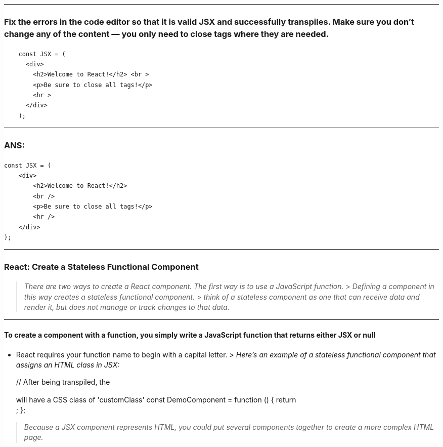 ------------------------------------------------------------------------

### Fix the errors in the code editor so that it is valid JSX and successfully transpiles. Make sure you don’t change any of the content — you only need to close tags where they are needed.

        const JSX = (
          <div>
            <h2>Welcome to React!</h2> <br >
            <p>Be sure to close all tags!</p>
            <hr >
          </div>
        );

------------------------------------------------------------------------

### ANS:

    const JSX = (
        <div>
            <h2>Welcome to React!</h2>
            <br />
            <p>Be sure to close all tags!</p>
            <hr />
        </div>
    );

------------------------------------------------------------------------

### React: Create a Stateless Functional Component

> *There are two ways to create a React component. The first way is to use a JavaScript function.* &gt; *Defining a component in this way creates a stateless functional component.* &gt; *think of a stateless component as one that can receive data and render it, but does not manage or track changes to that data.*

------------------------------------------------------------------------

#### To create a component with a function, you simply write a JavaScript function that returns either JSX or null

-   <span id="b514">React requires your function name to begin with a capital letter.</span> &gt; *Here’s an example of a stateless functional component that assigns an HTML class in JSX:*



    // After being transpiled, the <div> will have a CSS class of 'customClass'
    const DemoComponent = function () {
        return <div className="customClass" />;
    };

> *Because a JSX component represents HTML, you could put several components together to create a more complex HTML page.*

